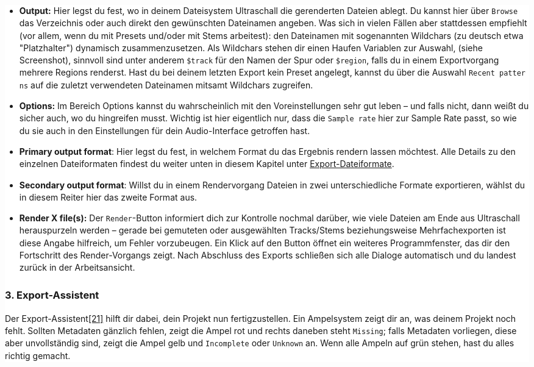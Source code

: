 * **Output:** Hier legst du fest, wo in deinem Dateisystem Ultraschall die gerenderten Dateien ablegt. Du kannst hier über `Browse` das Verzeichnis oder auch direkt den gewünschten Dateinamen angeben. Was sich in vielen Fällen aber stattdessen empfiehlt (vor allem, wenn du mit Presets und/oder mit Stems arbeitest): den Dateinamen mit sogenannten Wildchars (zu deutsch etwa "Platzhalter") dynamisch zusammenzusetzen. Als Wildchars stehen dir einen Haufen Variablen zur Auswahl, (siehe Screenshot), sinnvoll sind unter anderem `$track` für den Namen der Spur oder `$region`, falls du in einem Exportvorgang mehrere Regions renderst. Hast du bei deinem letzten Export kein Preset angelegt, kannst du über die Auswahl `Recent patterns` auf die zuletzt verwendeten Dateinamen mitsamt Wildchars zugreifen.

* **Options:** Im Bereich Options kannst du wahrscheinlich mit den Voreinstellungen sehr gut leben – und falls nicht, dann weißt du sicher auch, wo du hingreifen musst. Wichtig ist hier eigentlich nur, dass die `Sample rate` hier zur Sample Rate passt, so wie du sie auch in den Einstellungen für dein Audio-Interface getroffen hast.

* **Primary output format**: Hier legst du fest, in welchem Format du das Ergebnis rendern lassen möchtest. Alle Details zu den einzelnen Dateiformaten findest du weiter unten in diesem Kapitel unter [Export-Dateiformate](#Export-Dateiformate).

* **Secondary output format**: Willst du in einem Rendervorgang Dateien in zwei unterschiedliche Formate exportieren, wählst du in diesem Reiter hier das zweite Format aus.

* **Render X file(s):** Der `Render`-Button informiert dich zur Kontrolle nochmal darüber, wie viele Dateien am Ende aus Ultraschall herauspurzeln werden – gerade bei gemuteten oder ausgewählten Tracks/Stems beziehungsweise Mehrfachexporten ist diese Angabe hilfreich, um Fehler vorzubeugen. Ein Klick auf den Button öffnet ein weiteres Programmfenster, das dir den Fortschritt des Render-Vorgangs zeigt. Nach Abschluss des Exports schließen sich alle Dialoge automatisch und du landest zurück in der Arbeitsansicht.

### 3. Export-Assistent

Der Export-Assistent[[21]](GUI-overview) hilft dir dabei, dein Projekt nun fertigzustellen. Ein Ampelsystem zeigt dir an, was deinem Projekt noch fehlt. Sollten Metadaten gänzlich fehlen, zeigt die Ampel rot und rechts daneben steht `Missing`; falls Metadaten vorliegen, diese aber unvollständig sind, zeigt die Ampel gelb und `Incomplete` oder `Unknown` an. Wenn alle Ampeln auf grün stehen, hast du alles richtig gemacht.
